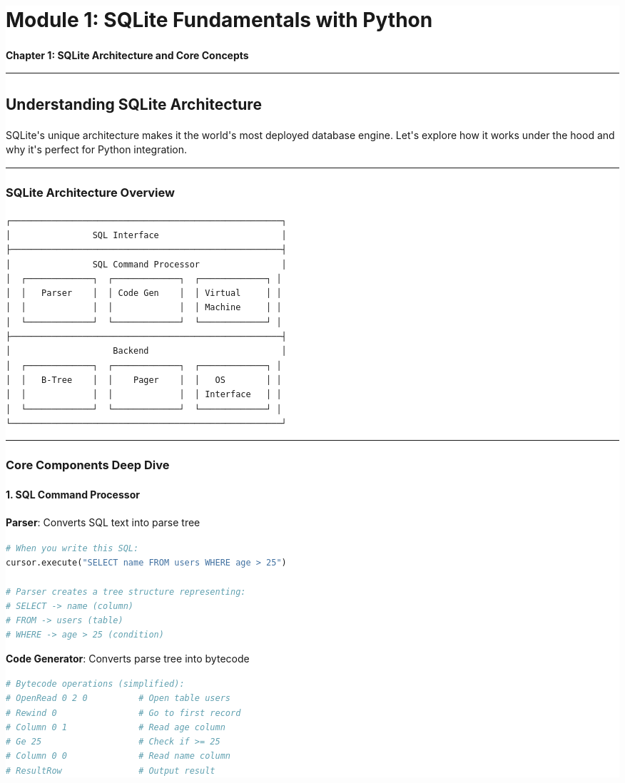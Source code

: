 # Module 1: SQLite Fundamentals with Python
**Chapter 1: SQLite Architecture and Core Concepts**

---

## Understanding SQLite Architecture

SQLite's unique architecture makes it the world's most deployed database engine. Let's explore how it works under the hood and why it's perfect for Python integration.

---

### **SQLite Architecture Overview**

```
┌─────────────────────────────────────────────────────┐
│                SQL Interface                        │
├─────────────────────────────────────────────────────┤
│                SQL Command Processor                │
│  ┌─────────────┐  ┌─────────────┐  ┌─────────────┐ │
│  │   Parser    │  │ Code Gen    │  │ Virtual     │ │
│  │             │  │             │  │ Machine     │ │
│  └─────────────┘  └─────────────┘  └─────────────┘ │
├─────────────────────────────────────────────────────┤
│                    Backend                          │
│  ┌─────────────┐  ┌─────────────┐  ┌─────────────┐ │
│  │   B-Tree    │  │    Pager    │  │   OS        │ │
│  │             │  │             │  │ Interface   │ │
│  └─────────────┘  └─────────────┘  └─────────────┘ │
└─────────────────────────────────────────────────────┘
```

---

### **Core Components Deep Dive**

#### **1. SQL Command Processor**

**Parser**: Converts SQL text into parse tree
```python
# When you write this SQL:
cursor.execute("SELECT name FROM users WHERE age > 25")

# Parser creates a tree structure representing:
# SELECT -> name (column)
# FROM -> users (table)  
# WHERE -> age > 25 (condition)
```

**Code Generator**: Converts parse tree into bytecode
```python
# Bytecode operations (simplified):
# OpenRead 0 2 0          # Open table users
# Rewind 0                # Go to first record
# Column 0 1              # Read age column
# Ge 25                   # Check if >= 25
# Column 0 0              # Read name column
# ResultRow               # Output result
```

